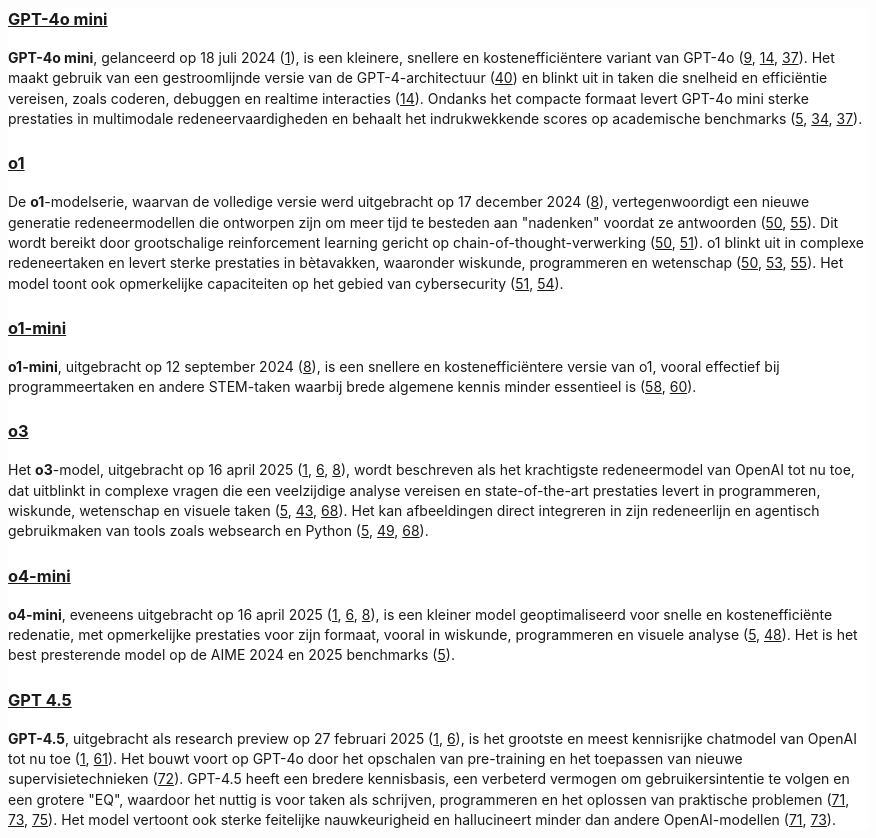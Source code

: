 ### [GPT-4o mini](#table-of-contents)

**GPT-4o mini**, gelanceerd op 18 juli 2024 ([1](#ref-1)), is een kleinere, snellere en kostenefficiëntere variant van GPT-4o ([9](#ref-9), [14](#ref-14), [37](#ref-37)). Het maakt gebruik van een gestroomlijnde versie van de GPT-4-architectuur ([40](#ref-40)) en blinkt uit in taken die snelheid en efficiëntie vereisen, zoals coderen, debuggen en realtime interacties ([14](#ref-14)). Ondanks het compacte formaat levert GPT-4o mini sterke prestaties in multimodale redeneervaardigheden en behaalt het indrukwekkende scores op academische benchmarks ([5](#ref-5), [34](#ref-34), [37](#ref-37)).

### [o1](#table-of-contents)

De **o1**-modelserie, waarvan de volledige versie werd uitgebracht op 17 december 2024 ([8](#ref-8)), vertegenwoordigt een nieuwe generatie redeneermodellen die ontworpen zijn om meer tijd te besteden aan "nadenken" voordat ze antwoorden ([50](#ref-50), [55](#ref-55)). Dit wordt bereikt door grootschalige reinforcement learning gericht op chain-of-thought-verwerking ([50](#ref-50), [51](#ref-51)). o1 blinkt uit in complexe redeneertaken en levert sterke prestaties in bètavakken, waaronder wiskunde, programmeren en wetenschap ([50](#ref-50), [53](#ref-53), [55](#ref-55)). Het model toont ook opmerkelijke capaciteiten op het gebied van cybersecurity ([51](#ref-51), [54](#ref-54)).

### [o1-mini](#table-of-contents)

**o1-mini**, uitgebracht op 12 september 2024 ([8](#ref-8)), is een snellere en kostenefficiëntere versie van o1, vooral effectief bij programmeertaken en andere STEM-taken waarbij brede algemene kennis minder essentieel is ([58](#ref-58), [60](#ref-60)).

### [o3](#table-of-contents)

Het **o3**-model, uitgebracht op 16 april 2025 ([1](#ref-1), [6](#ref-6), [8](#ref-8)), wordt beschreven als het krachtigste redeneermodel van OpenAI tot nu toe, dat uitblinkt in complexe vragen die een veelzijdige analyse vereisen en state-of-the-art prestaties levert in programmeren, wiskunde, wetenschap en visuele taken ([5](#ref-5), [43](#ref-43), [68](#ref-68)). Het kan afbeeldingen direct integreren in zijn redeneerlijn en agentisch gebruikmaken van tools zoals websearch en Python ([5](#ref-5), [49](#ref-49), [68](#ref-68)).

### [o4-mini](#table-of-contents)

**o4-mini**, eveneens uitgebracht op 16 april 2025 ([1](#ref-1), [6](#ref-6), [8](#ref-8)), is een kleiner model geoptimaliseerd voor snelle en kostenefficiënte redenatie, met opmerkelijke prestaties voor zijn formaat, vooral in wiskunde, programmeren en visuele analyse ([5](#ref-5), [48](#ref-48)). Het is het best presterende model op de AIME 2024 en 2025 benchmarks ([5](#ref-5)).

### [GPT 4.5](#table-of-contents)

**GPT-4.5**, uitgebracht als research preview op 27 februari 2025 ([1](#ref-1), [6](#ref-6)), is het grootste en meest kennisrijke chatmodel van OpenAI tot nu toe ([1](#ref-1), [61](#ref-61)). Het bouwt voort op GPT-4o door het opschalen van pre-training en het toepassen van nieuwe supervisietechnieken ([72](#ref-72)). GPT-4.5 heeft een bredere kennisbasis, een verbeterd vermogen om gebruikersintentie te volgen en een grotere "EQ", waardoor het nuttig is voor taken als schrijven, programmeren en het oplossen van praktische problemen ([71](#ref-71), [73](#ref-73), [75](#ref-75)). Het model vertoont ook sterke feitelijke nauwkeurigheid en hallucineert minder dan andere OpenAI-modellen ([71](#ref-71), [73](#ref-73)).

